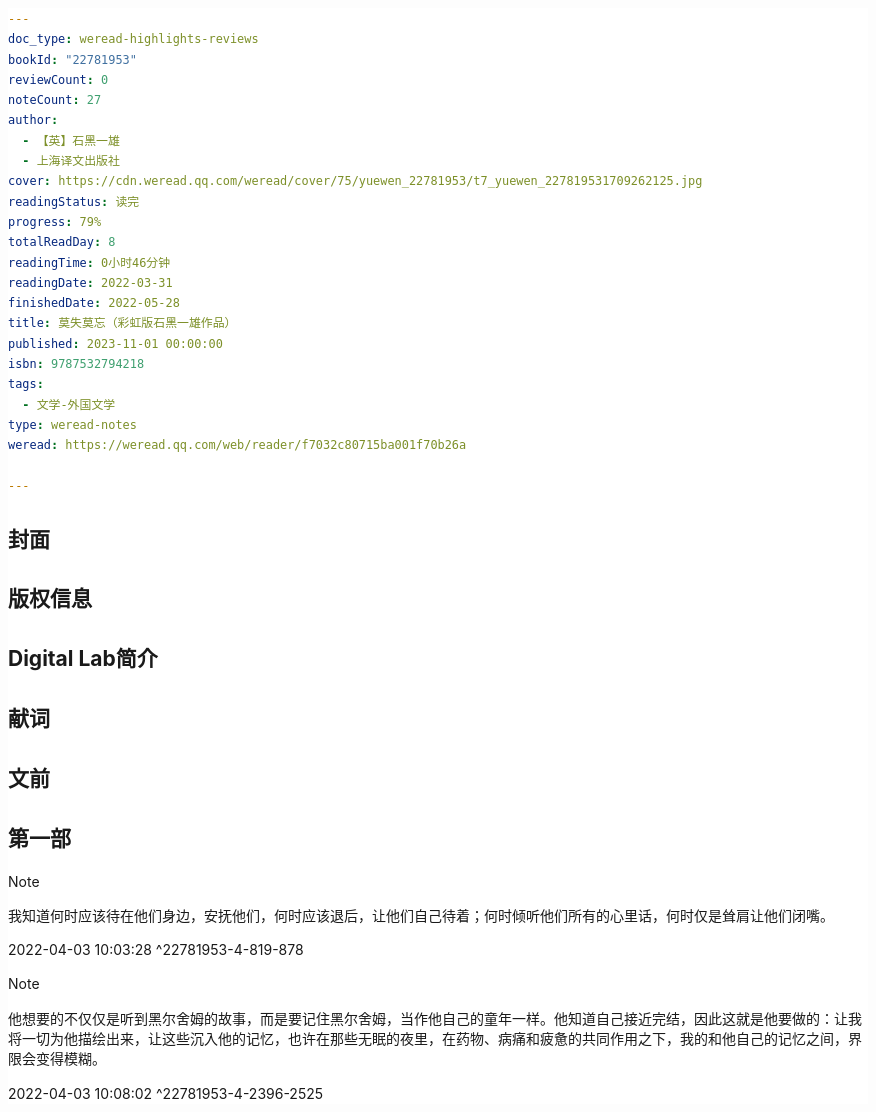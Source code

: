 ```yaml
---
doc_type: weread-highlights-reviews
bookId: "22781953"
reviewCount: 0
noteCount: 27
author:
  - 【英】石黑一雄
  - 上海译文出版社
cover: https://cdn.weread.qq.com/weread/cover/75/yuewen_22781953/t7_yuewen_227819531709262125.jpg
readingStatus: 读完
progress: 79%
totalReadDay: 8
readingTime: 0小时46分钟
readingDate: 2022-03-31
finishedDate: 2022-05-28
title: 莫失莫忘（彩虹版石黑一雄作品）
published: 2023-11-01 00:00:00
isbn: 9787532794218
tags:
  - 文学-外国文学
type: weread-notes
weread: https://weread.qq.com/web/reader/f7032c80715ba001f70b26a

---
```



## 封面

## 版权信息

## Digital Lab简介

## 献词

## 文前

## 第一部

> [!NOTE] 
> 我知道何时应该待在他们身边，安抚他们，何时应该退后，让他们自己待着；何时倾听他们所有的心里话，何时仅是耸肩让他们闭嘴。
> 
> 2022-04-03 10:03:28 ^22781953-4-819-878

> [!NOTE] 
> 他想要的不仅仅是听到黑尔舍姆的故事，而是要记住黑尔舍姆，当作他自己的童年一样。他知道自己接近完结，因此这就是他要做的：让我将一切为他描绘出来，让这些沉入他的记忆，也许在那些无眠的夜里，在药物、病痛和疲惫的共同作用之下，我的和他自己的记忆之间，界限会变得模糊。
> 
> 2022-04-03 10:08:02 ^22781953-4-2396-2525
